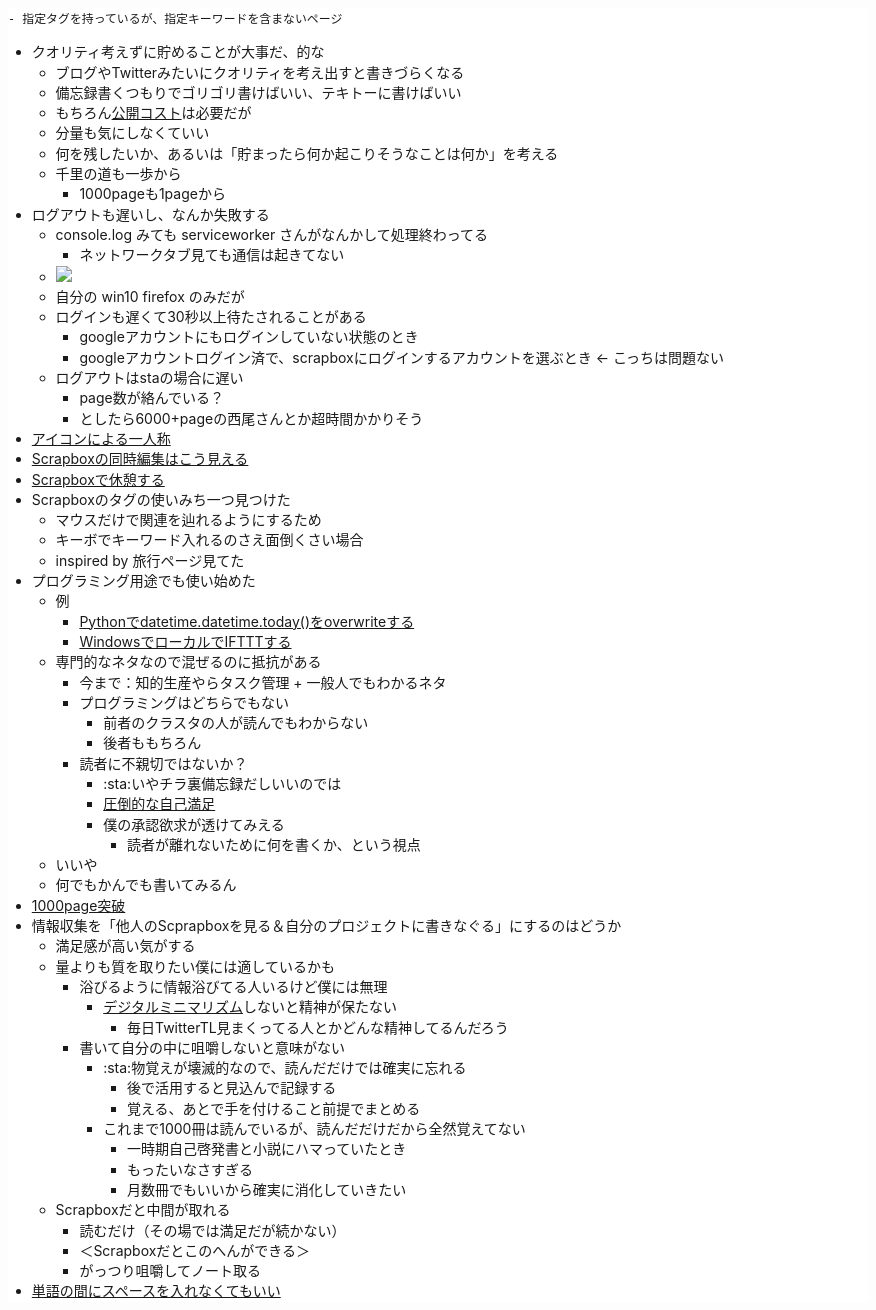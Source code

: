     - 指定タグを持っているが、指定キーワードを含まないページ
- クオリティ考えずに貯めることが大事だ、的な
    - ブログやTwitterみたいにクオリティを考え出すと書きづらくなる
    - 備忘録書くつもりでゴリゴリ書けばいい、テキトーに書けばいい
    - もちろん[公開コスト](公開コスト.md)は必要だが
    - 分量も気にしなくていい
    - 何を残したいか、あるいは「貯まったら何か起こりそうなことは何か」を考える
    - 千里の道も一歩から
        - 1000pageも1pageから
- ログアウトも遅いし、なんか失敗する
    - console.log みても serviceworker さんがなんかして処理終わってる
        - ネットワークタブ見ても通信は起きてない
    - <a href="https://gyazo.com/e95b1b2abae7aae7c372bb9c7fef2bae" target="_blank" rel="noopener noreferrer">![](https://gyazo.com/e95b1b2abae7aae7c372bb9c7fef2bae/raw)</a>
    - 自分の win10 firefox のみだが
    - ログインも遅くて30秒以上待たされることがある
        - googleアカウントにもログインしていない状態のとき
        - googleアカウントログイン済で、scrapboxにログインするアカウントを選ぶとき ← こっちは問題ない
    - ログアウトはstaの場合に遅い
        - page数が絡んでいる？
        - としたら6000+pageの西尾さんとか超時間かかりそう
- [アイコンによる一人称](アイコンによる一人称.md)
- [Scrapboxの同時編集はこう見える](Scrapboxの同時編集はこう見える.md)
- [Scrapboxで休憩する](Scrapboxで休憩する.md)
- Scrapboxのタグの使いみち一つ見つけた
    - マウスだけで関連を辿れるようにするため
    - キーボでキーワード入れるのさえ面倒くさい場合
    - inspired by 旅行ページ見てた
- プログラミング用途でも使い始めた
    - 例
        - [Pythonでdatetime.datetime.today()をoverwriteする](Pythonでdatetime.datetime.today()をoverwriteする.md)
        - [WindowsでローカルでIFTTTする](WindowsでローカルでIFTTTする.md)
    - 専門的なネタなので混ぜるのに抵抗がある
        - 今まで：知的生産やらタスク管理 + 一般人でもわかるネタ
        - プログラミングはどちらでもない
            - 前者のクラスタの人が読んでもわからない
            - 後者ももちろん
        - 読者に不親切ではないか？
            - :sta:いやチラ裏備忘録だしいいのでは
            - [圧倒的な自己満足](圧倒的な自己満足.md)
            - 僕の承認欲求が透けてみえる
                - 読者が離れないために何を書くか、という視点
    - いいや
    - 何でもかんでも書いてみるん
- [1000page突破](1000page突破.md)
- 情報収集を「他人のScprapboxを見る＆自分のプロジェクトに書きなぐる」にするのはどうか
    - 満足感が高い気がする
    - 量よりも質を取りたい僕には適しているかも
        - 浴びるように情報浴びてる人いるけど僕には無理
            - [デジタルミニマリズム](デジタルミニマリズム.md)しないと精神が保たない
                - 毎日TwitterTL見まくってる人とかどんな精神してるんだろう
        - 書いて自分の中に咀嚼しないと意味がない
            - :sta:物覚えが壊滅的なので、読んだだけでは確実に忘れる
                - 後で活用すると見込んで記録する
                - 覚える、あとで手を付けること前提でまとめる
            - これまで1000冊は読んでいるが、読んだだけだから全然覚えてない
                - 一時期自己啓発書と小説にハマっていたとき
                - もったいなさすぎる
                - 月数冊でもいいから確実に消化していきたい
    - Scrapboxだと中間が取れる
        - 読むだけ（その場では満足だが続かない）
        - ＜Scrapboxだとこのへんができる＞
        - がっつり咀嚼してノート取る
- [単語の間にスペースを入れなくてもいい](単語の間にスペースを入れなくてもいい.md)